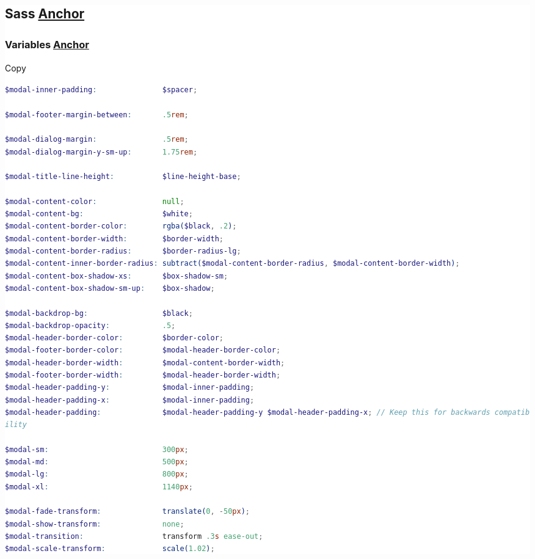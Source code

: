 ## Sass [Anchor](https://getbootstrap.com/docs/5.1/components/modal/\#sass)

### Variables [Anchor](https://getbootstrap.com/docs/5.1/components/modal/\#variables)

Copy

```scss
$modal-inner-padding:               $spacer;

$modal-footer-margin-between:       .5rem;

$modal-dialog-margin:               .5rem;
$modal-dialog-margin-y-sm-up:       1.75rem;

$modal-title-line-height:           $line-height-base;

$modal-content-color:               null;
$modal-content-bg:                  $white;
$modal-content-border-color:        rgba($black, .2);
$modal-content-border-width:        $border-width;
$modal-content-border-radius:       $border-radius-lg;
$modal-content-inner-border-radius: subtract($modal-content-border-radius, $modal-content-border-width);
$modal-content-box-shadow-xs:       $box-shadow-sm;
$modal-content-box-shadow-sm-up:    $box-shadow;

$modal-backdrop-bg:                 $black;
$modal-backdrop-opacity:            .5;
$modal-header-border-color:         $border-color;
$modal-footer-border-color:         $modal-header-border-color;
$modal-header-border-width:         $modal-content-border-width;
$modal-footer-border-width:         $modal-header-border-width;
$modal-header-padding-y:            $modal-inner-padding;
$modal-header-padding-x:            $modal-inner-padding;
$modal-header-padding:              $modal-header-padding-y $modal-header-padding-x; // Keep this for backwards compatibility

$modal-sm:                          300px;
$modal-md:                          500px;
$modal-lg:                          800px;
$modal-xl:                          1140px;

$modal-fade-transform:              translate(0, -50px);
$modal-show-transform:              none;
$modal-transition:                  transform .3s ease-out;
$modal-scale-transform:             scale(1.02);

```
